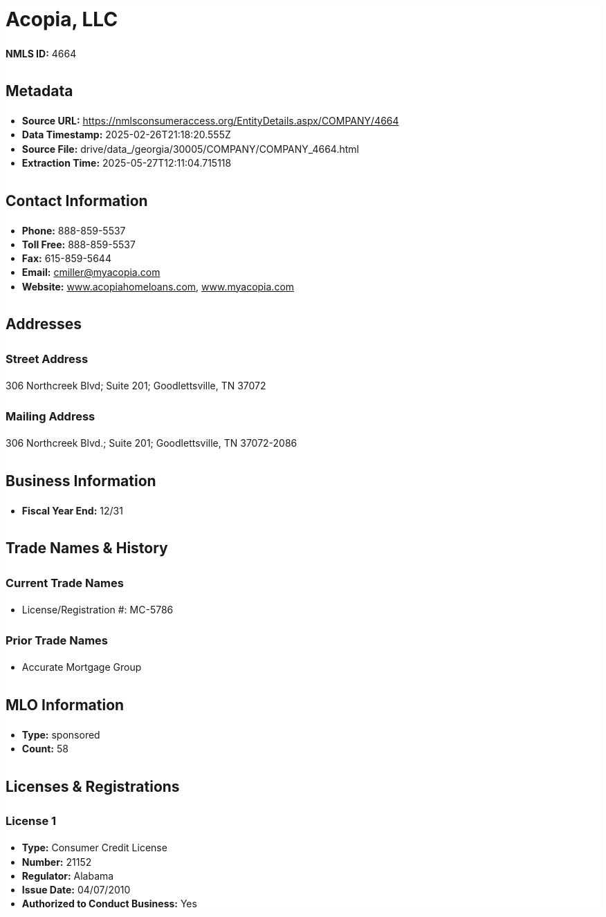 # Acopia, LLC

**NMLS ID:** 4664

## Metadata
- **Source URL:** https://nmlsconsumeraccess.org/EntityDetails.aspx/COMPANY/4664
- **Data Timestamp:** 2025-02-26T21:18:20.555Z
- **Source File:** drive/data_/georgia/30005/COMPANY/COMPANY_4664.html
- **Extraction Time:** 2025-05-27T12:11:04.715118

## Contact Information
- **Phone:** 888-859-5537
- **Toll Free:** 888-859-5537
- **Fax:** 615-859-5644
- **Email:** cmiller@myacopia.com
- **Website:** www.acopiahomeloans.com, www.myacopia.com

## Addresses
### Street Address
306 Northcreek Blvd; Suite 201; Goodlettsville, TN 37072

### Mailing Address
306 Northcreek Blvd.; Suite 201; Goodlettsville, TN 37072-2086

## Business Information
- **Fiscal Year End:** 12/31

## Trade Names & History
### Current Trade Names
- License/Registration #: MC-5786

### Prior Trade Names
- Accurate Mortgage Group

## MLO Information
- **Type:** sponsored
- **Count:** 58

## Licenses & Registrations

### License 1
- **Type:** Consumer Credit License
- **Number:** 21152
- **Regulator:** Alabama
- **Issue Date:** 04/07/2010
- **Authorized to Conduct Business:** Yes

